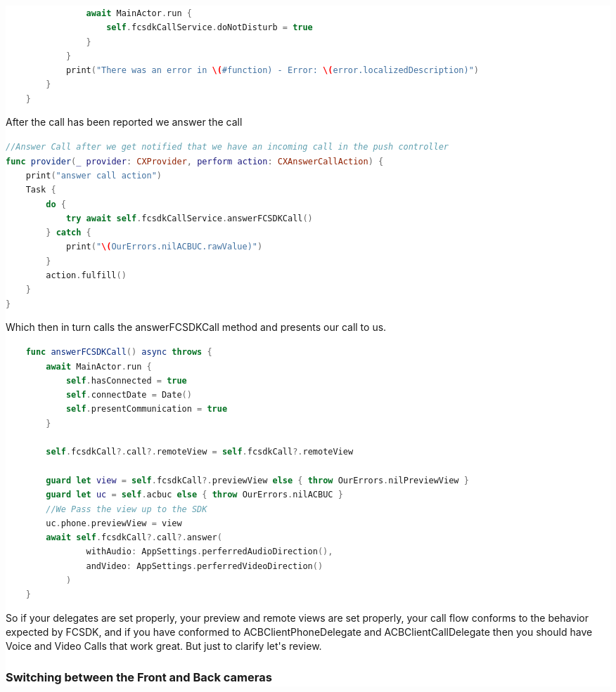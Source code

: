 ```swift
                await MainActor.run {
                    self.fcsdkCallService.doNotDisturb = true
                }
            }
            print("There was an error in \(#function) - Error: \(error.localizedDescription)")
        }
    }
```
After the call has been reported we answer the call
```swift 
//Answer Call after we get notified that we have an incoming call in the push controller
func provider(_ provider: CXProvider, perform action: CXAnswerCallAction) {
    print("answer call action")
    Task {
        do {
            try await self.fcsdkCallService.answerFCSDKCall()
        } catch {
            print("\(OurErrors.nilACBUC.rawValue)")
        }
        action.fulfill()
    }
}
```
Which then in turn calls the answerFCSDKCall method and presents our call to us.
```swift 
    func answerFCSDKCall() async throws {
        await MainActor.run {
            self.hasConnected = true
            self.connectDate = Date()
            self.presentCommunication = true
        }

        self.fcsdkCall?.call?.remoteView = self.fcsdkCall?.remoteView

        guard let view = self.fcsdkCall?.previewView else { throw OurErrors.nilPreviewView }
        guard let uc = self.acbuc else { throw OurErrors.nilACBUC }
        //We Pass the view up to the SDK
        uc.phone.previewView = view
        await self.fcsdkCall?.call?.answer(
                withAudio: AppSettings.perferredAudioDirection(),
                andVideo: AppSettings.perferredVideoDirection()
            )
    }
```
So if your delegates are set properly, your preview and remote views are set properly, your call flow conforms to the behavior expected by FCSDK, and if you have conformed to ACBClientPhoneDelegate and ACBClientCallDelegate then you should have Voice and Video Calls that work great. But just to clarify let's review.

### Switching between the Front and Back cameras

